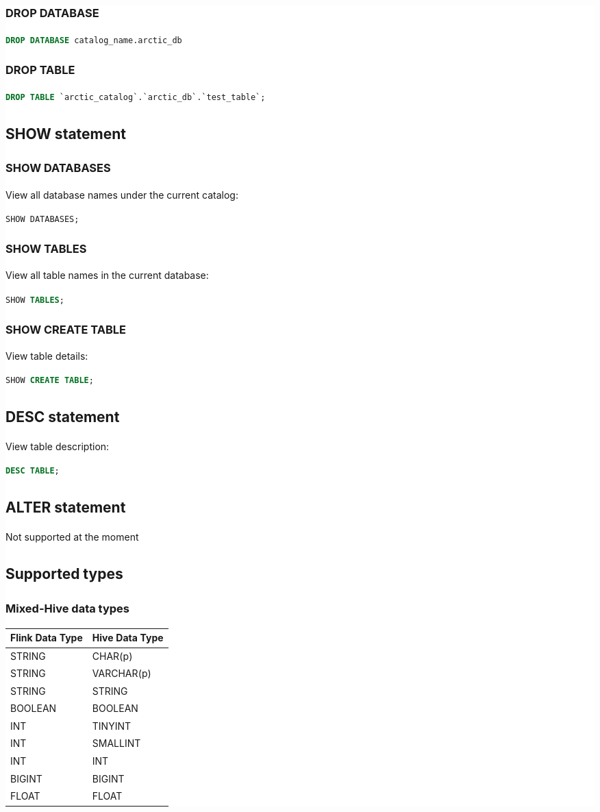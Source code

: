 ### DROP DATABASE

```sql
DROP DATABASE catalog_name.arctic_db
```

### DROP TABLE
```sql
DROP TABLE `arctic_catalog`.`arctic_db`.`test_table`;
```

## SHOW statement

### SHOW DATABASES
View all database names under the current catalog:
```sql
SHOW DATABASES;
```

### SHOW TABLES
View all table names in the current database:
```sql
SHOW TABLES;
```

### SHOW CREATE TABLE
View table details:
```sql
SHOW CREATE TABLE;
```

## DESC statement
View table description:
```sql
DESC TABLE;
```

## ALTER statement
Not supported at the moment

## Supported types

### Mixed-Hive data types

| Flink Data Type | Hive Data Type |
|-----------------|----------------|
| STRING          | CHAR(p)        |
| STRING          | VARCHAR(p)     |
| STRING          | STRING         |
| BOOLEAN         | BOOLEAN        |
| INT             | TINYINT        |
| INT             | SMALLINT       |
| INT             | INT            |
| BIGINT          | BIGINT         |
| FLOAT           | FLOAT          |